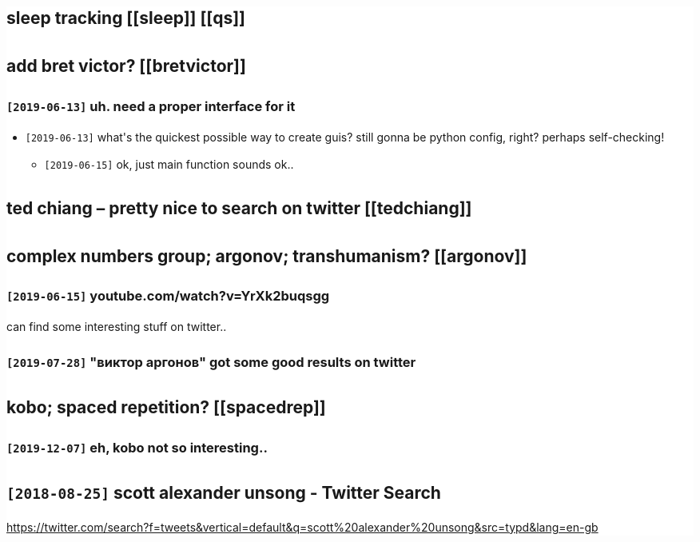 


## sleep tracking      [[sleep]] [[qs]]




## add bret victor?      [[bretvictor]]



### `[2019-06-13]` uh. need a proper interface for it


-   `[2019-06-13]` what's the quickest possible way to create guis? still gonna be python config, right? perhaps self-checking!

    
    -   `[2019-06-15]` ok, just main function sounds ok..




## ted chiang &#x2013; pretty nice to search on twitter      [[tedchiang]]




## complex numbers group; argonov; transhumanism?      [[argonov]]



### `[2019-06-15]` youtube.com/watch?v=YrXk2buqsgg

can find some interesting stuff on twitter..  


### `[2019-07-28]` "виктор аргонов" got some good results on twitter




## kobo; spaced repetition?      [[spacedrep]]



### `[2019-12-07]` eh, kobo not so interesting..




## `[2018-08-25]` scott alexander unsong - Twitter Search

<https://twitter.com/search?f=tweets&vertical=default&q=scott%20alexander%20unsong&src=typd&lang=en-gb>  
